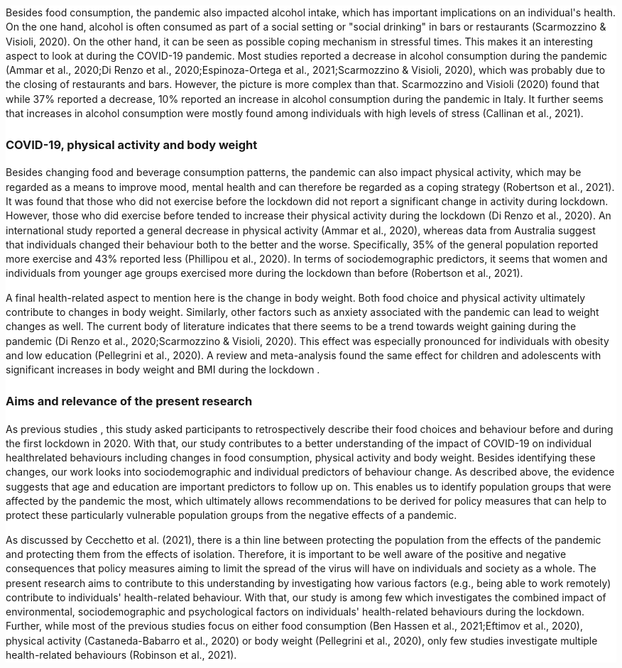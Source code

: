 Besides food consumption, the pandemic also impacted alcohol intake, which has important implications on an individual's health. On the one hand, alcohol is often consumed as part of a social setting or "social drinking" in bars or restaurants (Scarmozzino & Visioli, 2020). On the other hand, it can be seen as possible coping mechanism in stressful times. This makes it an interesting aspect to look at during the COVID-19 pandemic. Most studies reported a decrease in alcohol consumption during the pandemic (Ammar et al., 2020;Di Renzo et al., 2020;Espinoza-Ortega et al., 2021;Scarmozzino & Visioli, 2020), which was probably due to the closing of restaurants and bars. However, the picture is more complex than that. Scarmozzino and Visioli (2020) found that while 37% reported a decrease, 10% reported an increase in alcohol consumption during the pandemic in Italy. It further seems that increases in alcohol consumption were mostly found among individuals with high levels of stress (Callinan et al., 2021).


### COVID-19, physical activity and body weight

Besides changing food and beverage consumption patterns, the pandemic can also impact physical activity, which may be regarded as a means to improve mood, mental health and can therefore be regarded as a coping strategy (Robertson et al., 2021). It was found that those who did not exercise before the lockdown did not report a significant change in activity during lockdown. However, those who did exercise before tended to increase their physical activity during the lockdown (Di Renzo et al., 2020). An international study reported a general decrease in physical activity (Ammar et al., 2020), whereas data from Australia suggest that individuals changed their behaviour both to the better and the worse. Specifically, 35% of the general population reported more exercise and 43% reported less (Phillipou et al., 2020). In terms of sociodemographic predictors, it seems that women and individuals from younger age groups exercised more during the lockdown than before (Robertson et al., 2021).

A final health-related aspect to mention here is the change in body weight. Both food choice and physical activity ultimately contribute to changes in body weight. Similarly, other factors such as anxiety associated with the pandemic can lead to weight changes as well. The current body of literature indicates that there seems to be a trend towards weight gaining during the pandemic (Di Renzo et al., 2020;Scarmozzino & Visioli, 2020). This effect was especially pronounced for individuals with obesity and low education (Pellegrini et al., 2020). A review and meta-analysis found the same effect for children and adolescents with significant increases in body weight and BMI during the lockdown .


### Aims and relevance of the present research

As previous studies , this study asked participants to retrospectively describe their food choices and behaviour before and during the first lockdown in 2020. With that, our study contributes to a better understanding of the impact of COVID-19 on individual healthrelated behaviours including changes in food consumption, physical activity and body weight. Besides identifying these changes, our work looks into sociodemographic and individual predictors of behaviour change. As described above, the evidence suggests that age and education are important predictors to follow up on. This enables us to identify population groups that were affected by the pandemic the most, which ultimately allows recommendations to be derived for policy measures that can help to protect these particularly vulnerable population groups from the negative effects of a pandemic.

As discussed by Cecchetto et al. (2021), there is a thin line between protecting the population from the effects of the pandemic and protecting them from the effects of isolation. Therefore, it is important to be well aware of the positive and negative consequences that policy measures aiming to limit the spread of the virus will have on individuals and society as a whole. The present research aims to contribute to this understanding by investigating how various factors (e.g., being able to work remotely) contribute to individuals' health-related behaviour. With that, our study is among few which investigates the combined impact of environmental, sociodemographic and psychological factors on individuals' health-related behaviours during the lockdown. Further, while most of the previous studies focus on either food consumption (Ben Hassen et al., 2021;Eftimov et al., 2020), physical activity (Castaneda-Babarro et al., 2020) or body weight (Pellegrini et al., 2020), only few studies investigate multiple health-related behaviours (Robinson et al., 2021).
